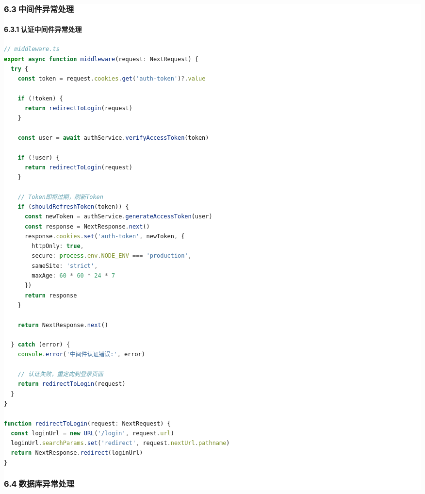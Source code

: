 ### 6.3 中间件异常处理

#### 6.3.1 认证中间件异常处理
```typescript
// middleware.ts
export async function middleware(request: NextRequest) {
  try {
    const token = request.cookies.get('auth-token')?.value
    
    if (!token) {
      return redirectToLogin(request)
    }
    
    const user = await authService.verifyAccessToken(token)
    
    if (!user) {
      return redirectToLogin(request)
    }
    
    // Token即将过期，刷新Token
    if (shouldRefreshToken(token)) {
      const newToken = authService.generateAccessToken(user)
      const response = NextResponse.next()
      response.cookies.set('auth-token', newToken, {
        httpOnly: true,
        secure: process.env.NODE_ENV === 'production',
        sameSite: 'strict',
        maxAge: 60 * 60 * 24 * 7
      })
      return response
    }
    
    return NextResponse.next()
    
  } catch (error) {
    console.error('中间件认证错误:', error)
    
    // 认证失败，重定向到登录页面
    return redirectToLogin(request)
  }
}

function redirectToLogin(request: NextRequest) {
  const loginUrl = new URL('/login', request.url)
  loginUrl.searchParams.set('redirect', request.nextUrl.pathname)
  return NextResponse.redirect(loginUrl)
}
```

### 6.4 数据库异常处理
